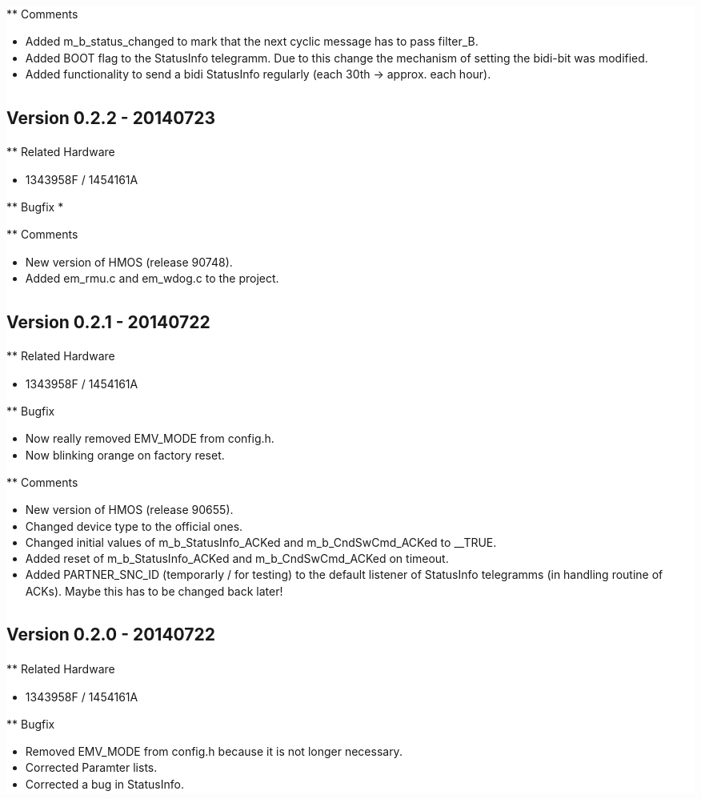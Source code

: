 ** Comments 
   * Added m_b_status_changed to mark that the next cyclic 
     message has to pass filter_B.
   * Added BOOT flag to the StatusInfo telegramm. Due to this 
     change the mechanism of setting the bidi-bit was modified.
   * Added functionality to send a bidi StatusInfo regularly 
     (each 30th -> approx. each hour).
   
   
Version 0.2.2 - 20140723
--------------------------------------------------------------

** Related Hardware
   * 1343958F / 1454161A

** Bugfix
   * 

** Comments 
   * New version of HMOS (release 90748).
   * Added em_rmu.c and em_wdog.c to the project.
	 
	 
Version 0.2.1 - 20140722
--------------------------------------------------------------

** Related Hardware
   * 1343958F / 1454161A

** Bugfix
   * Now really removed EMV_MODE from config.h.
   * Now blinking orange on factory reset.

** Comments 
   * New version of HMOS (release 90655).
   * Changed device type to the official ones.
   * Changed initial values of m_b_StatusInfo_ACKed and 
     m_b_CndSwCmd_ACKed to __TRUE.
   * Added reset of m_b_StatusInfo_ACKed and m_b_CndSwCmd_ACKed
     on timeout.
   * Added PARTNER_SNC_ID (temporarly / for testing) to the 
     default listener of StatusInfo telegramms (in handling 
	 routine of ACKs). 
	 Maybe this has to be changed back later!
   
   
Version 0.2.0 - 20140722
--------------------------------------------------------------

** Related Hardware
   * 1343958F / 1454161A

** Bugfix
   * Removed EMV_MODE from config.h because it is not longer 
     necessary.
   * Corrected Paramter lists.
   * Corrected a bug in StatusInfo.
